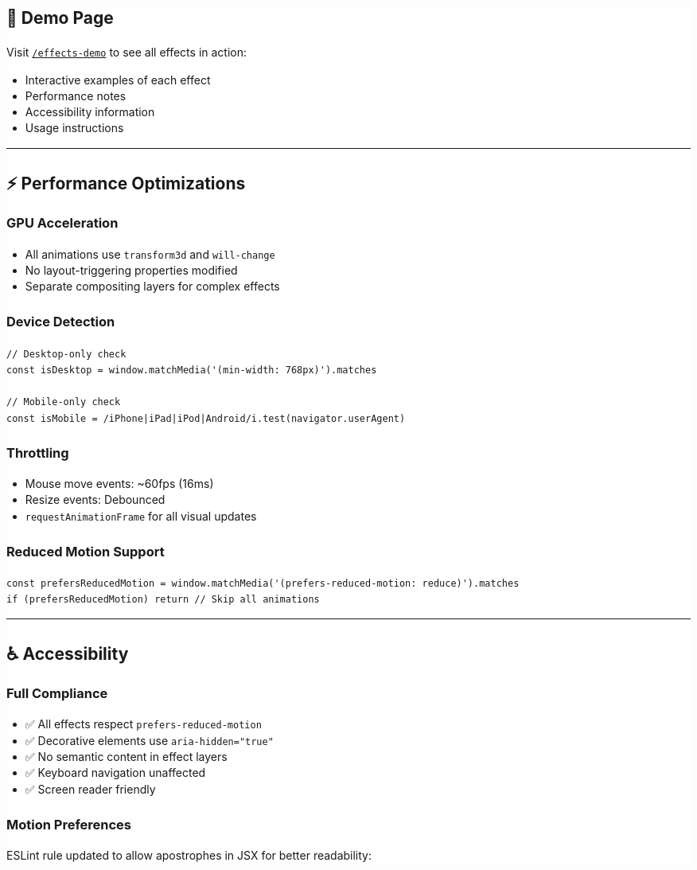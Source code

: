 
## 🧪 Demo Page

Visit [`/effects-demo`](app/effects-demo/page.tsx) to see all effects in action:

- Interactive examples of each effect
- Performance notes
- Accessibility information
- Usage instructions

---

## ⚡ Performance Optimizations

### GPU Acceleration
- All animations use `transform3d` and `will-change`
- No layout-triggering properties modified
- Separate compositing layers for complex effects

### Device Detection
```tsx
// Desktop-only check
const isDesktop = window.matchMedia('(min-width: 768px)').matches

// Mobile-only check
const isMobile = /iPhone|iPad|iPod|Android/i.test(navigator.userAgent)
```

### Throttling
- Mouse move events: ~60fps (16ms)
- Resize events: Debounced
- `requestAnimationFrame` for all visual updates

### Reduced Motion Support
```tsx
const prefersReducedMotion = window.matchMedia('(prefers-reduced-motion: reduce)').matches
if (prefersReducedMotion) return // Skip all animations
```

---

## ♿ Accessibility

### Full Compliance
- ✅ All effects respect `prefers-reduced-motion`
- ✅ Decorative elements use `aria-hidden="true"`
- ✅ No semantic content in effect layers
- ✅ Keyboard navigation unaffected
- ✅ Screen reader friendly

### Motion Preferences
ESLint rule updated to allow apostrophes in JSX for better readability:
